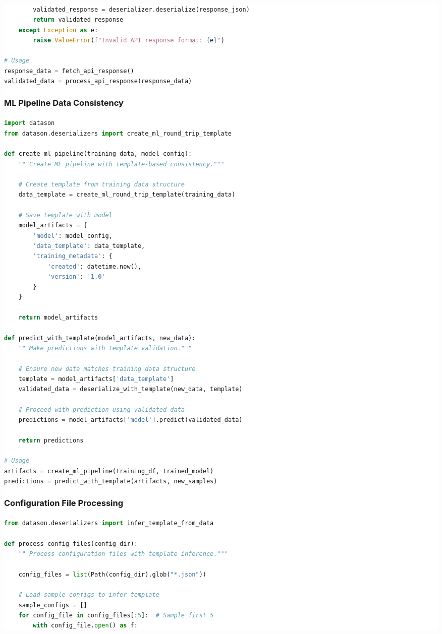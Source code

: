 ```python
        validated_response = deserializer.deserialize(response_json)
        return validated_response
    except Exception as e:
        raise ValueError(f"Invalid API response format: {e}")

# Usage
response_data = fetch_api_response()
validated_data = process_api_response(response_data)
```

### ML Pipeline Data Consistency
```python
import datason
from datason.deserializers import create_ml_round_trip_template

def create_ml_pipeline(training_data, model_config):
    """Create ML pipeline with template-based consistency."""

    # Create template from training data structure
    data_template = create_ml_round_trip_template(training_data)

    # Save template with model
    model_artifacts = {
        'model': model_config,
        'data_template': data_template,
        'training_metadata': {
            'created': datetime.now(),
            'version': '1.0'
        }
    }

    return model_artifacts

def predict_with_template(model_artifacts, new_data):
    """Make predictions with template validation."""

    # Ensure new data matches training data structure
    template = model_artifacts['data_template']
    validated_data = deserialize_with_template(new_data, template)

    # Proceed with prediction using validated data
    predictions = model_artifacts['model'].predict(validated_data)

    return predictions

# Usage
artifacts = create_ml_pipeline(training_df, trained_model)
predictions = predict_with_template(artifacts, new_samples)
```

### Configuration File Processing
```python
from datason.deserializers import infer_template_from_data

def process_config_files(config_dir):
    """Process configuration files with template inference."""

    config_files = list(Path(config_dir).glob("*.json"))

    # Load sample configs to infer template
    sample_configs = []
    for config_file in config_files[:5]:  # Sample first 5
        with config_file.open() as f:
```